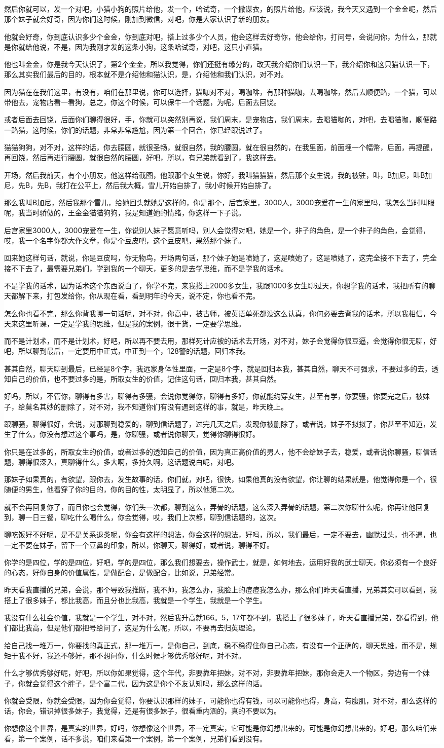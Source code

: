 然后你就可以，发一个对吧，小猫小狗的照片给他，发一个，哈试奇，一个撒谋衣，的照片给他，应该说，我今天又遇到一个金金呢，然后那个妹子就会好奇，因为你们这时候，刚加到微信，对吧，你是大家认识了新的朋友。

他就会好奇，你到底认识多少个金金，你到底对吧，搭上过多少个人员，他会这样去好奇你，他会给你，打问号，会说问你，为什么，那就是你就给他说，不是，因为我刚才发的这条小狗，这条哈试奇，对吧，这只小直猫。

他也叫金金，你是我今天认识了，第2个金金，所以我觉得，你们还挺有缘分的，改天我介绍你们认识一下，我介绍你和这只猫认识一下，那么其实我们最后的目的，根本就不是介绍他和猫认识，是，介绍他和我们认识，对不对。

因为猫在在我们这里，有没有，咱们在那里说，你可以选择，猫咖对不对，喝咖啡，有那种猫咖，去喝咖啡，然后去顺便路，一个猫，可以带他去，宠物店看一看狗，总之，你这个时候，可以保牛一个话题，为呢，后面去回饶。

或者后面去回饶，后面你们聊得很好，手，你就可以突然别再说，我们周末，是宠物店，我们周末，去喝猫咖的，对吧，去喝猫咖，顺便路一路猫，这时候，你们的话题，非常非常尴尬，因为第一个回合，你已经跟说过了。

猫猫狗狗，对不对，这样的话，你去腰圆，就很圣畅，就很自然，我的腰圆，就在很自然的，在我里面，前面埋一个幅幣，后面，再提醒，再回饶，然后再进行腰圆，就很自然的腰圆，好吧，所以，有兄弟就看到了，我这样去。

开场，然后我前天，有个小朋友，他这样给截图，他跟那个女生说，你好，我叫猫猫猫，然后那个女生说，我的被驻，叫，B加尼，叫B加尼，先B，先B，我打在公平上，然后我大概，雪儿开始自排了，我小时候开始自排了。

那么我叫B加尼，然后我那个雪儿，给她回头就她是这样的，你是那个，后宫家里，3000人，3000宠爱在一生的家里吗，我怎么当时叫服呢，我当时骄傲的，王金金猫猫狗狗，我是知道她的情绪，你这样一下子说。

后宫家里3000人，3000宠爱在一生，你说别人妹子愿意听吗，别人会觉得对吧，她是一个，非子的角色，是一个非子的角色，会觉得，哎，我一个名字你都大作文章，你是个豆皮吧，这个豆皮吧，果然那个妹子。

回来她这样句话，就说，你是豆皮吗，你无物鸟，开场两句话，那个妹子她是喷她了，这是喷她了，这是喷她了，这完全接不下去了，完全接不下去了，最需要兄弟们，学到我的一个聊天，更多的是去学思维，而不是学我的话术。

不是学我的话术，因为话术这个东西说白了，你学不完，来我搭上2000多女生，我跟1000多女生聊过天，你想学我的话术，我把所有的聊天都解下来，打包发给你，你从现在看，看到明年的今天，说不定，你也看不完。

怎么你也看不完，那么你背我哪一句话呢，对不对，你高中，被古师，被英语单死都没这么认真，你何必要去背我的话术，所以我相信，今天来这里听课，一定是学我的思维，但是我的案例，很干货，一定要学思维。

而不是计划术，而不是计划术，好吧，所以再不要去用，那样死计应被的话术去开场，对不对，妹子会觉得你很豆逼，会觉得你很无聊，好吧，所以聊到最后，一定要用中正式，中正到一个，128警的话题，回归本我。

甚其自然，聊天聊到最后，已经是8个字，我远家身体性里面，一定是8个字，就是回归本我，甚其自然，聊天不可强求，不要过多的去，透知自己的价值，也不要过多的是，所取女生的价值，记住这句话，回归本我，甚其自然。

好吗，所以，不管你，聊得有多害，聊得有多骚，会说你觉得你，聊得有多好，你就能约穿女生，甚至有学，你要骚，你要完之后，被妹子，给莫名其妙的删除了，对不对，我不知道你们有没有遇到这样的事，就是，昨天晚上。

跟聊骚，聊得很好，会说，对那聊到稳爱的，聊到信话题了，过完几天之后，发现你被删除了，或者说，妹子不拟拟了，你甚至不知道，发生了什么，你没有想过这个事吗，是，你聊骚，或者说你聊天，觉得你聊得很好。

你只是在过多的，所取女生的价值，或者过多的透知自己的价值，因为真正高价值的男人，他不会给妹子去，稳爱，或者说你聊骚，聊信话题，聊得很深入，真聊得什么，多大啊，多持久啊，这话题说白呢，对吧。

那妹子如果真的，有欲望，跟你去，发生故事的话，你们就，对吧，很快，如果他真的没有欲望，你让聊的结果就是，他觉得你是一个，很随便的男生，他看穿了你的目的，你的目的性，太明显了，所以他第二次。

就不会再回复你了，而且你也会觉得，你们头一次都，聊到这么，弄骨的话题，这么深入弄骨的话题，第二次你聊什么呢，你再让他回复到，聊一日三餐，聊吃什么喝什么，你会觉得，哎，我们上次都，聊到信话题的，这次。

聊吃饭好不好呢，是不是关系退类呢，你会有这样的想法，你会这样的想法，好吗，所以，我们最后，一定不要去，幽默过头，也不遇，也一定不要在妹子，留下一个豆鼻的印象，所以，你聊天，聊得好，或者说，聊得不好。

你学的是四位，学的是四位，好吧，学的是四位，那么我们想要去，操作武士，就是，如何地去，运用好我的武士聊天，你必须有一个良好的心态，好你自身的价值属性，是做配合，是做配合，比如说，兄弟经常。

昨天看我直播的兄弟，会说，那个导致我推断，我不帅，我怎么办，我脸上的痘痘我怎么办，那么你们昨天看直播，兄弟其实可以看到，我搭上了很多妹子，都比我高，而且分也比我高，我就是一个学生，我就是一个学生。

我没有什么社会价值，我就是一个学生，对不对，然后我升高就166。5，17年都不到，我搭上了很多妹子，昨天看直播兄弟，都看得到，他们都比我高，但是他们都把号给问了，这是为什么呢，所以，不要再去归英理论。

给自己找一堆万一，你要找的真正式，那一堆万一，是你自己，到底，稳不稳得住你自己心态，有没有一个正确的，聊天思维，而不是，规矩于我不好，我还不够好，那不想问你，什么时候才够优秀够好呢，对不对。

什么才够优秀够好呢，好吧，所以你如果觉得，这个年代，非要靠年把妹，对不对，非要靠年把妹，那你会走入一个物区，旁边有一个妹子，你就会觉得这个胖子，是个富二代，因为这是你个不友认知吗，那么这样的话。

你就会受限，你就会受限，因为你会觉得，你要认识那样的妹子，可能你也得有钱，可以可能你也得，身高，有腹肌，对不对，那么这样的话，你会，错识掉很多妹子，我觉得，还是有很多妹子，很看重内涵的，真的不要以为。

你想像这个世界，是真实的世界，好吗，你想像这个世界，不一定真实，它可能是你幻想出来的，可能是你幻想出来的，好吧，那么咱们来看，第一个案例，话不多说，咱们来看第一个案例，第一个案例，兄弟们看到没有。
